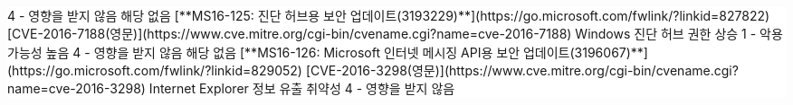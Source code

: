 </td>
<td style="border:1px solid black;">
4 - 영향을 받지 않음

</td>
<td style="border:1px solid black;">
해당 없음

</td>
</tr>
<tr>
<td style="border:1px solid black;" colspan="5">
[**MS16-125: 진단 허브용 보안 업데이트(3193229)**](https://go.microsoft.com/fwlink/?linkid=827822)

</td>
</tr>
<tr>
<td style="border:1px solid black;">
[CVE-2016-7188(영문)](https://www.cve.mitre.org/cgi-bin/cvename.cgi?name=cve-2016-7188)

</td>
<td style="border:1px solid black;">
Windows 진단 허브 권한 상승

</td>
<td style="border:1px solid black;">
1 - 악용 가능성 높음

</td>
<td style="border:1px solid black;">
4 - 영향을 받지 않음

</td>
<td style="border:1px solid black;">
해당 없음

</td>
</tr>
<tr>
<td style="border:1px solid black;" colspan="5">
[**MS16-126: Microsoft 인터넷 메시징 API용 보안 업데이트(3196067)**](https://go.microsoft.com/fwlink/?linkid=829052)

</td>
</tr>
<tr>
<td style="border:1px solid black;">
[CVE-2016-3298(영문)](https://www.cve.mitre.org/cgi-bin/cvename.cgi?name=cve-2016-3298)

</td>
<td style="border:1px solid black;">
Internet Explorer 정보 유출 취약성

</td>
<td style="border:1px solid black;">
4 - 영향을 받지 않음
